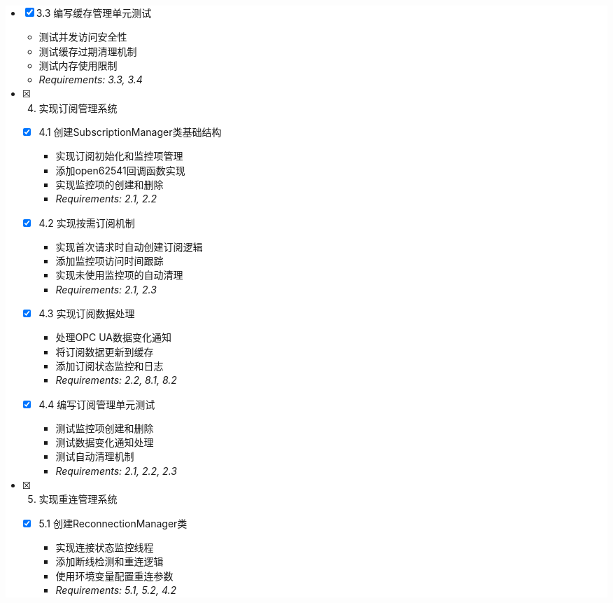   - [x] 3.3 编写缓存管理单元测试






    - 测试并发访问安全性
    - 测试缓存过期清理机制
    - 测试内存使用限制
    - _Requirements: 3.3, 3.4_

- [x] 4. 实现订阅管理系统





  - [x] 4.1 创建SubscriptionManager类基础结构


    - 实现订阅初始化和监控项管理
    - 添加open62541回调函数实现
    - 实现监控项的创建和删除
    - _Requirements: 2.1, 2.2_

  - [x] 4.2 实现按需订阅机制


    - 实现首次请求时自动创建订阅逻辑
    - 添加监控项访问时间跟踪
    - 实现未使用监控项的自动清理
    - _Requirements: 2.1, 2.3_

  - [x] 4.3 实现订阅数据处理


    - 处理OPC UA数据变化通知
    - 将订阅数据更新到缓存
    - 添加订阅状态监控和日志
    - _Requirements: 2.2, 8.1, 8.2_



  - [x] 4.4 编写订阅管理单元测试



    - 测试监控项创建和删除
    - 测试数据变化通知处理
    - 测试自动清理机制
    - _Requirements: 2.1, 2.2, 2.3_

- [x] 5. 实现重连管理系统





  - [x] 5.1 创建ReconnectionManager类


    - 实现连接状态监控线程
    - 添加断线检测和重连逻辑
    - 使用环境变量配置重连参数
    - _Requirements: 5.1, 5.2, 4.2_
